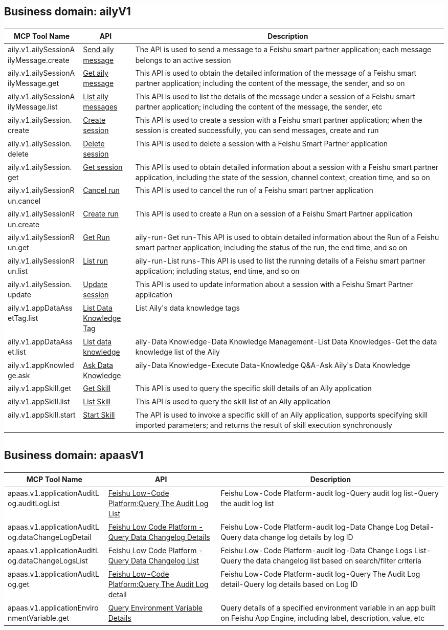 ## Business domain: ailyV1
| MCP Tool Name | API | Description | 
| --- | --- | --- |
| aily.v1.ailySessionAilyMessage.create | [Send aily message](https://open.feishu.cn/document/uAjLw4CM/ukTMukTMukTM/aily-v1/aily_session-aily_message/create) | The API is used to send a message to a Feishu smart partner application; each message belongs to an active session |
| aily.v1.ailySessionAilyMessage.get | [Get aily message](https://open.feishu.cn/document/uAjLw4CM/ukTMukTMukTM/aily-v1/aily_session-aily_message/get) | This API is used to obtain the detailed information of the message of a Feishu smart partner application; including the content of the message, the sender, and so on |
| aily.v1.ailySessionAilyMessage.list | [List aily messages](https://open.feishu.cn/document/uAjLw4CM/ukTMukTMukTM/aily-v1/aily_session-aily_message/list) | This API is used to list the details of the message under a session of a Feishu smart partner application; including the content of the message, the sender, etc |
| aily.v1.ailySession.create | [Create session](https://open.feishu.cn/document/uAjLw4CM/ukTMukTMukTM/aily-v1/aily_session/create) | This API is used to create a session with a Feishu smart partner application; when the session is created successfully, you can send messages, create and run |
| aily.v1.ailySession.delete | [Delete session](https://open.feishu.cn/document/uAjLw4CM/ukTMukTMukTM/aily-v1/aily_session/delete) | This API is used to delete a session with a Feishu Smart Partner application |
| aily.v1.ailySession.get | [Get session](https://open.feishu.cn/document/uAjLw4CM/ukTMukTMukTM/aily-v1/aily_session/get) | This API is used to obtain detailed information about a session with a Feishu smart partner application, including the state of the session, channel context, creation time, and so on |
| aily.v1.ailySessionRun.cancel | [Cancel run](https://open.feishu.cn/document/uAjLw4CM/ukTMukTMukTM/aily-v1/aily_session-run/cancel) | This API is used to cancel the run of a Feishu smart partner application |
| aily.v1.ailySessionRun.create | [Create run](https://open.feishu.cn/document/uAjLw4CM/ukTMukTMukTM/aily-v1/aily_session-run/create) | This API is used to create a Run on a session of a Feishu Smart Partner application |
| aily.v1.ailySessionRun.get | [Get Run](https://open.feishu.cn/document/uAjLw4CM/ukTMukTMukTM/aily-v1/aily_session-run/get) | aily-run-Get run-This API is used to obtain detailed information about the Run of a Feishu smart partner application, including the status of the run, the end time, and so on |
| aily.v1.ailySessionRun.list | [List run](https://open.feishu.cn/document/uAjLw4CM/ukTMukTMukTM/aily-v1/aily_session-run/list) | aily-run-List runs-This API is used to list the running details of a Feishu smart partner application; including status, end time, and so on |
| aily.v1.ailySession.update | [Update session](https://open.feishu.cn/document/uAjLw4CM/ukTMukTMukTM/aily-v1/aily_session/update) | This API is used to update information about a session with a Feishu Smart Partner application |
| aily.v1.appDataAssetTag.list | [List Data Knowledge Tag](https://open.feishu.cn/document/uAjLw4CM/ukTMukTMukTM/aily-v1/app-data_asset_tag/list) | List Aily's data knowledge tags |
| aily.v1.appDataAsset.list | [List data knowledge](https://open.feishu.cn/document/uAjLw4CM/ukTMukTMukTM/aily-v1/app-data_asset/list) | aily-Data Knowledge-Data Knowledge Management-List Data Knowledges-Get the data knowledge list of the Aily |
| aily.v1.appKnowledge.ask | [Ask Data Knowledge](https://open.feishu.cn/document/uAjLw4CM/ukTMukTMukTM/aily-v1/app-knowledge/ask) | aily-Data Knowledge-Execute Data-Knowledge Q&A-Ask Aily's Data Knowledge |
| aily.v1.appSkill.get | [Get Skill](https://open.feishu.cn/document/uAjLw4CM/ukTMukTMukTM/aily-v1/app-skill/get) | This API is used to query the specific skill details of an Aily application |
| aily.v1.appSkill.list | [List Skill](https://open.feishu.cn/document/uAjLw4CM/ukTMukTMukTM/aily-v1/app-skill/list) | This API is used to query the skill list of an Aily application |
| aily.v1.appSkill.start | [Start Skill](https://open.feishu.cn/document/uAjLw4CM/ukTMukTMukTM/aily-v1/app-skill/start) | The API is used to invoke a specific skill of an Aily application, supports specifying skill imported parameters; and returns the result of skill execution synchronously |

## Business domain: apaasV1
| MCP Tool Name | API | Description | 
| --- | --- | --- |
| apaas.v1.applicationAuditLog.auditLogList | [Feishu Low-Code Platform:Query The Audit Log List](https://open.feishu.cn/document/uAjLw4CM/ukTMukTMukTM/apaas-v1/application-audit_log/audit_log_list) | Feishu Low-Code Platform-audit log-Query audit log list-Query the audit log list |
| apaas.v1.applicationAuditLog.dataChangeLogDetail | [Feishu Low Code Platform - Query Data Changelog Details](https://open.feishu.cn/document/uAjLw4CM/ukTMukTMukTM/apaas-v1/application-audit_log/data_change_log_detail) | Feishu Low-Code Platform-audit log-Data Change Log Detail-Query data change log details by log ID |
| apaas.v1.applicationAuditLog.dataChangeLogsList | [Feishu Low Code Platform - Query Data Changelog List](https://open.feishu.cn/document/uAjLw4CM/ukTMukTMukTM/apaas-v1/application-audit_log/data_change_logs_list) | Feishu Low-Code Platform-audit log-Data Change Logs List-Query the data changelog list based on search/filter criteria |
| apaas.v1.applicationAuditLog.get | [Feishu Low-Code Platform:Query The Audit Log detail](https://open.feishu.cn/document/uAjLw4CM/ukTMukTMukTM/apaas-v1/application-audit_log/get) | Feishu Low-Code Platform-audit log-Query The Audit Log detail-Query log details based on Log ID |
| apaas.v1.applicationEnvironmentVariable.get | [Query Environment Variable Details](https://open.feishu.cn/document/uAjLw4CM/ukTMukTMukTM/apaas-v1/application-environment_variable/get) | Query details of a specified environment variable in an app built on Feishu App Engine, including label, description, value, etc |